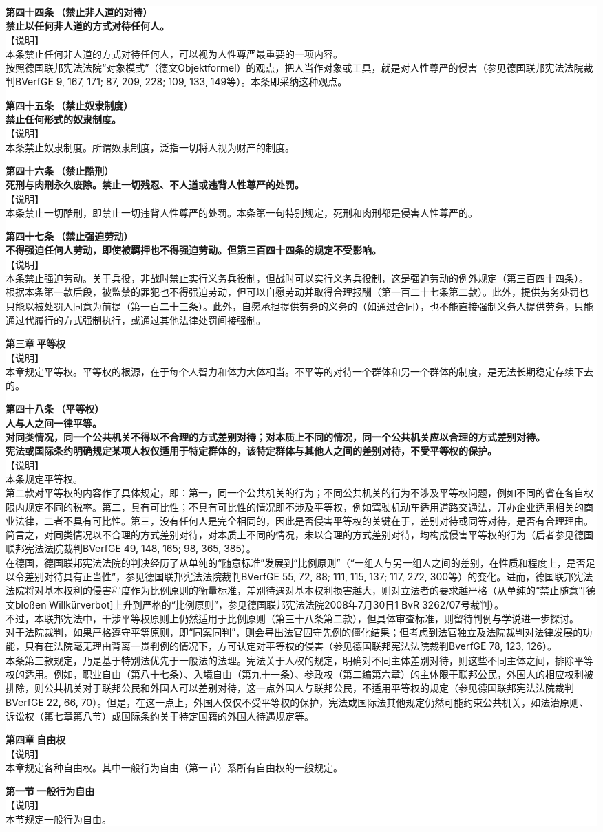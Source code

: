 **第四十四条 （禁止非人道的对待）**  
**禁止以任何非人道的方式对待任何人。**  
【说明】  
本条禁止任何非人道的方式对待任何人，可以视为人性尊严最重要的一项内容。  
按照德国联邦宪法法院“对象模式”（德文Objektformel）的观点，把人当作对象或工具，就是对人性尊严的侵害（参见德国联邦宪法法院裁判BVerfGE 9, 167, 171; 87, 209, 228; 109, 133, 149等）。本条即采纳这种观点。  
  
**第四十五条 （禁止奴隶制度）**  
**禁止任何形式的奴隶制度。**  
【说明】  
本条禁止奴隶制度。所谓奴隶制度，泛指一切将人视为财产的制度。  
  
**第四十六条 （禁止酷刑）**  
**死刑与肉刑永久废除。禁止一切残忍、不人道或违背人性尊严的处罚。**  
【说明】  
本条禁止一切酷刑，即禁止一切违背人性尊严的处罚。本条第一句特别规定，死刑和肉刑都是侵害人性尊严的。  
  
**第四十七条 （禁止强迫劳动）**  
**不得强迫任何人劳动，即使被羁押也不得强迫劳动。但第三百四十四条的规定不受影响。**  
【说明】  
本条禁止强迫劳动。关于兵役，非战时禁止实行义务兵役制，但战时可以实行义务兵役制，这是强迫劳动的例外规定（第三百四十四条）。  
根据本条第一款后段，被监禁的罪犯也不得强迫劳动，但可以自愿劳动并取得合理报酬（第一百二十七条第二款）。此外，提供劳务处罚也只能以被处罚人同意为前提（第一百二十三条）。此外，自愿承担提供劳务的义务的（如通过合同），也不能直接强制义务人提供劳务，只能通过代履行的方式强制执行，或通过其他法律处罚间接强制。  
  
**第三章 平等权**  
【说明】  
本章规定平等权。平等权的根源，在于每个人智力和体力大体相当。不平等的对待一个群体和另一个群体的制度，是无法长期稳定存续下去的。  
  
**第四十八条 （平等权）**  
**人与人之间一律平等。**  
**对同类情况，同一个公共机关不得以不合理的方式差别对待；对本质上不同的情况，同一个公共机关应以合理的方式差别对待。**  
**宪法或国际条约明确规定某项人权仅适用于特定群体的，该特定群体与其他人之间的差别对待，不受平等权的保护。**  
【说明】  
本条规定平等权。  
第二款对平等权的内容作了具体规定，即：第一，同一个公共机关的行为；不同公共机关的行为不涉及平等权问题，例如不同的省在各自权限内规定不同的税率。第二，具有可比性；不具有可比性的情况即不涉及平等权，例如驾驶机动车适用道路交通法，开办企业适用相关的商业法律，二者不具有可比性。第三，没有任何人是完全相同的，因此是否侵害平等权的关键在于，差别对待或同等对待，是否有合理理由。  
简言之，对同类情况以不合理的方式差别对待，对本质上不同的情况，未以合理的方式差别对待，均构成侵害平等权的行为（后者参见德国联邦宪法法院裁判BVerfGE 49, 148, 165; 98, 365, 385）。  
在德国，德国联邦宪法法院的判决经历了从单纯的“随意标准”发展到“比例原则”（“一组人与另一组人之间的差别，在性质和程度上，是否足以令差别对待具有正当性”，参见德国联邦宪法法院裁判BVerfGE 55, 72, 88; 111, 115, 137; 117, 272, 300等）的变化。进而，德国联邦宪法法院将对基本权利的侵害程度作为比例原则的衡量标准，差别待遇对基本权利损害越大，则对立法者的要求越严格（从单纯的“禁止随意”\[德文bloßen Willkürverbot\]上升到严格的“比例原则”，参见德国联邦宪法法院2008年7月30日1 BvR 3262/07号裁判）。  
不过，本联邦宪法中，干涉平等权原则上仍然适用于比例原则（第三十八条第二款），但具体审查标准，则留待判例与学说进一步探讨。  
对于法院裁判，如果严格遵守平等原则，即“同案同判”，则会导出法官固守先例的僵化结果；但考虑到法官独立及法院裁判对法律发展的功能，只有在法院毫无理由背离一贯判例的情况下，方可认定对平等权的侵害（参见德国联邦宪法法院裁判BverfGE 78, 123, 126）。  
本条第三款规定，乃是基于特别法优先于一般法的法理。宪法关于人权的规定，明确对不同主体差别对待，则这些不同主体之间，排除平等权的适用。例如，职业自由（第八十七条）、入境自由（第九十一条）、参政权（第二编第六章）的主体限于联邦公民，外国人的相应权利被排除，则公共机关对于联邦公民和外国人可以差别对待，这一点外国人与联邦公民，不适用平等权的规定（参见德国联邦宪法法院裁判BVerfGE 22, 66, 70）。但是，在这一点上，外国人仅仅不受平等权的保护，宪法或国际法其他规定仍然可能约束公共机关，如法治原则、诉讼权（第七章第八节）或国际条约关于特定国籍的外国人待遇规定等。  
  
**第四章 自由权**  
【说明】  
本章规定各种自由权。其中一般行为自由（第一节）系所有自由权的一般规定。  
  
**第一节 一般行为自由**  
【说明】  
本节规定一般行为自由。  
  